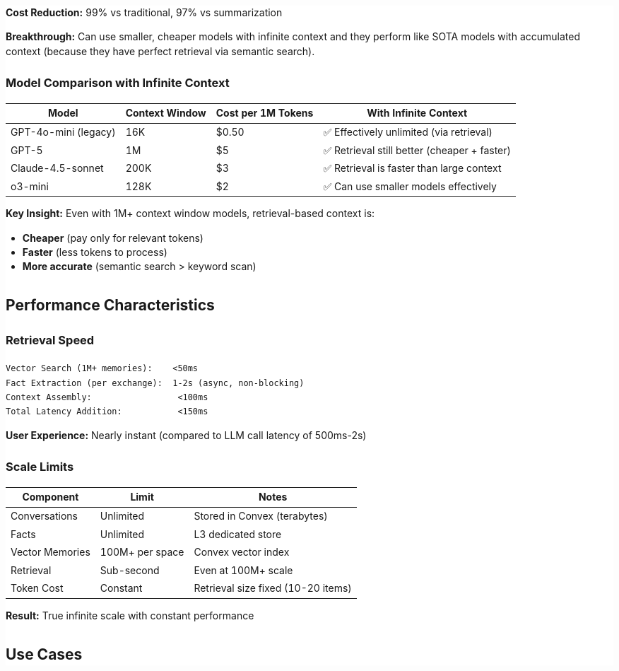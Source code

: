 **Cost Reduction:** 99% vs traditional, 97% vs summarization

**Breakthrough:** Can use smaller, cheaper models with infinite context and they perform like SOTA models with accumulated context (because they have perfect retrieval via semantic search).

### Model Comparison with Infinite Context

| Model                | Context Window | Cost per 1M Tokens | With Infinite Context                        |
| -------------------- | -------------- | ------------------ | -------------------------------------------- |
| GPT-4o-mini (legacy) | 16K            | $0.50              | ✅ Effectively unlimited (via retrieval)     |
| GPT-5                | 1M             | $5                 | ✅ Retrieval still better (cheaper + faster) |
| Claude-4.5-sonnet    | 200K           | $3                 | ✅ Retrieval is faster than large context    |
| o3-mini              | 128K           | $2                 | ✅ Can use smaller models effectively        |

**Key Insight:** Even with 1M+ context window models, retrieval-based context is:

- **Cheaper** (pay only for relevant tokens)
- **Faster** (less tokens to process)
- **More accurate** (semantic search > keyword scan)

## Performance Characteristics

### Retrieval Speed

```
Vector Search (1M+ memories):    <50ms
Fact Extraction (per exchange):  1-2s (async, non-blocking)
Context Assembly:                 <100ms
Total Latency Addition:           <150ms
```

**User Experience:** Nearly instant (compared to LLM call latency of 500ms-2s)

### Scale Limits

| Component       | Limit           | Notes                              |
| --------------- | --------------- | ---------------------------------- |
| Conversations   | Unlimited       | Stored in Convex (terabytes)       |
| Facts           | Unlimited       | L3 dedicated store                 |
| Vector Memories | 100M+ per space | Convex vector index                |
| Retrieval       | Sub-second      | Even at 100M+ scale                |
| Token Cost      | Constant        | Retrieval size fixed (10-20 items) |

**Result:** True infinite scale with constant performance

## Use Cases
